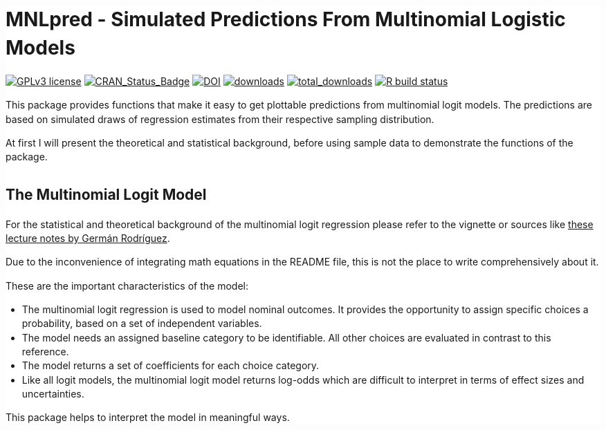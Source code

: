 


# MNLpred - Simulated Predictions From Multinomial Logistic Models



[![GPLv3
license](https://img.shields.io/badge/License-GPLv3-blue.svg)](https://perso.crans.org/besson/LICENSE.html)
[![CRAN\_Status\_Badge](https://www.r-pkg.org/badges/version/MNLpred)](https://cran.r-project.org/package=MNLpred)
[![DOI](https://zenodo.org/badge/DOI/10.5281/zenodo.4525342.svg)](https://doi.org/10.5281/zenodo.4525342)
[![downloads](https://cranlogs.r-pkg.org/badges/MNLpred)](https://www.r-pkg.org/badges/version/MNLpred)
[![total\_downloads](https://cranlogs.r-pkg.org/badges/grand-total/MNLpred)](https://www.r-pkg.org/badges/version/MNLpred)
[![R build
status](https://github.com/ManuelNeumann/MNLpred/workflows/R-CMD-check/badge.svg)](https://github.com/ManuelNeumann/MNLpred/actions)


This package provides functions that make it easy to get plottable
predictions from multinomial logit models. The predictions are based on
simulated draws of regression estimates from their respective sampling
distribution.

At first I will present the theoretical and statistical background,
before using sample data to demonstrate the functions of the package.

## The Multinomial Logit Model

For the statistical and theoretical background of the multinomial logit
regression please refer to the vignette or sources like [these lecture
notes by Germán
Rodríguez](https://data.princeton.edu/wws509/notes/c6s2).

Due to the inconvenience of integrating math equations in the README
file, this is not the place to write comprehensively about it.

These are the important characteristics of the model:

-   The multinomial logit regression is used to model nominal outcomes.
    It provides the opportunity to assign specific choices a
    probability, based on a set of independent variables.
-   The model needs an assigned baseline category to be identifiable.
    All other choices are evaluated in contrast to this reference.
-   The model returns a set of coefficients for each choice category.
-   Like all logit models, the multinomial logit model returns log-odds
    which are difficult to interpret in terms of effect sizes and
    uncertainties.

This package helps to interpret the model in meaningful ways.

